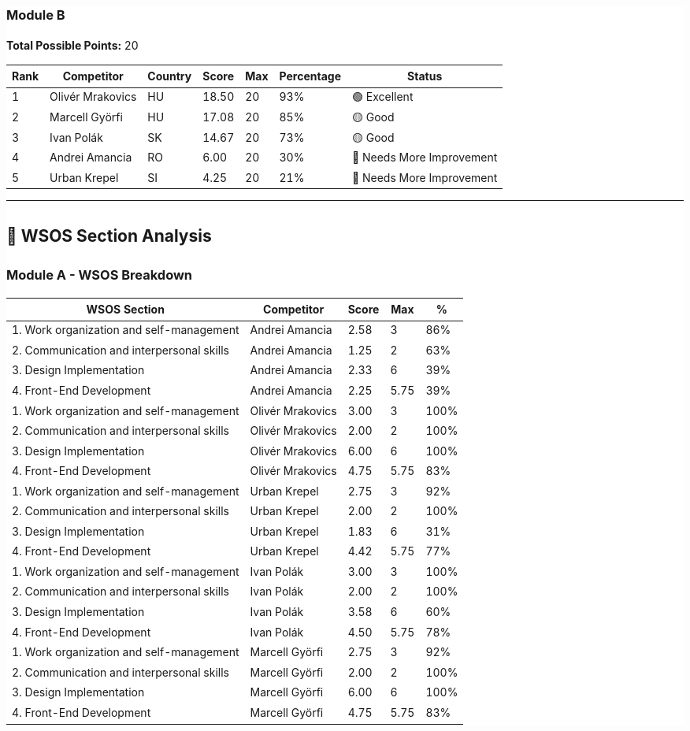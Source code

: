 ### Module B

**Total Possible Points:** 20

| Rank | Competitor | Country | Score | Max | Percentage | Status |
|------|------------|---------|-------|-----|------------|--------|
| 1 | Olivér Mrakovics | HU | 18.50 | 20 | 93% | 🟢 Excellent |
| 2 | Marcell Györfi | HU | 17.08 | 20 | 85% | 🟡 Good |
| 3 | Ivan Polák | SK | 14.67 | 20 | 73% | 🟡 Good |
| 4 | Andrei Amancia | RO | 6.00 | 20 | 30% | 🔴 Needs More Improvement |
| 5 | Urban Krepel | SI | 4.25 | 20 | 21% | 🔴 Needs More Improvement |

---

## 🎯 WSOS Section Analysis

### Module A - WSOS Breakdown

| WSOS Section | Competitor | Score | Max | % |
|--------------|------------|-------|-----|---|
| 1. Work organization and self-management | Andrei Amancia | 2.58 | 3 | 86% |
| 2. Communication and interpersonal skills | Andrei Amancia | 1.25 | 2 | 63% |
| 3. Design Implementation | Andrei Amancia | 2.33 | 6 | 39% |
| 4. Front-End Development | Andrei Amancia | 2.25 | 5.75 | 39% |
| 1. Work organization and self-management | Olivér Mrakovics | 3.00 | 3 | 100% |
| 2. Communication and interpersonal skills | Olivér Mrakovics | 2.00 | 2 | 100% |
| 3. Design Implementation | Olivér Mrakovics | 6.00 | 6 | 100% |
| 4. Front-End Development | Olivér Mrakovics | 4.75 | 5.75 | 83% |
| 1. Work organization and self-management | Urban Krepel | 2.75 | 3 | 92% |
| 2. Communication and interpersonal skills | Urban Krepel | 2.00 | 2 | 100% |
| 3. Design Implementation | Urban Krepel | 1.83 | 6 | 31% |
| 4. Front-End Development | Urban Krepel | 4.42 | 5.75 | 77% |
| 1. Work organization and self-management | Ivan Polák | 3.00 | 3 | 100% |
| 2. Communication and interpersonal skills | Ivan Polák | 2.00 | 2 | 100% |
| 3. Design Implementation | Ivan Polák | 3.58 | 6 | 60% |
| 4. Front-End Development | Ivan Polák | 4.50 | 5.75 | 78% |
| 1. Work organization and self-management | Marcell Györfi | 2.75 | 3 | 92% |
| 2. Communication and interpersonal skills | Marcell Györfi | 2.00 | 2 | 100% |
| 3. Design Implementation | Marcell Györfi | 6.00 | 6 | 100% |
| 4. Front-End Development | Marcell Györfi | 4.75 | 5.75 | 83% |
